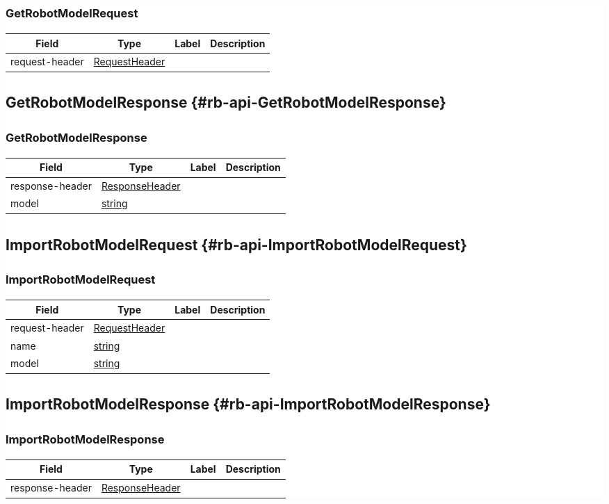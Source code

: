### GetRobotModelRequest



| Field | Type | Label | Description |
| ----- | ---- | ----- | ----------- |
| request-header | [RequestHeader](#rb-api-RequestHeader) |  |  |






## GetRobotModelResponse {#rb-api-GetRobotModelResponse}

### GetRobotModelResponse



| Field | Type | Label | Description |
| ----- | ---- | ----- | ----------- |
| response-header | [ResponseHeader](#rb-api-ResponseHeader) |  |  |
| model | [string](#string) |  |  |






## ImportRobotModelRequest {#rb-api-ImportRobotModelRequest}

### ImportRobotModelRequest



| Field | Type | Label | Description |
| ----- | ---- | ----- | ----------- |
| request-header | [RequestHeader](#rb-api-RequestHeader) |  |  |
| name | [string](#string) |  |  |
| model | [string](#string) |  |  |






## ImportRobotModelResponse {#rb-api-ImportRobotModelResponse}

### ImportRobotModelResponse



| Field | Type | Label | Description |
| ----- | ---- | ----- | ----------- |
| response-header | [ResponseHeader](#rb-api-ResponseHeader) |  |  |
